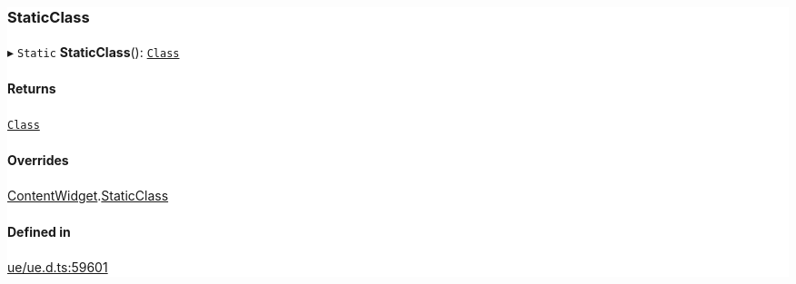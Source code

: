 ### StaticClass

▸ `Static` **StaticClass**(): [`Class`](ue_ue.Class.md)

#### Returns

[`Class`](ue_ue.Class.md)

#### Overrides

[ContentWidget](ue_ue.ContentWidget.md).[StaticClass](ue_ue.ContentWidget.md#staticclass)

#### Defined in

[ue/ue.d.ts:59601](https://github.com/YugMetaverse/yug_typings/blob/25cad34/ue/ue.d.ts#L59601)
